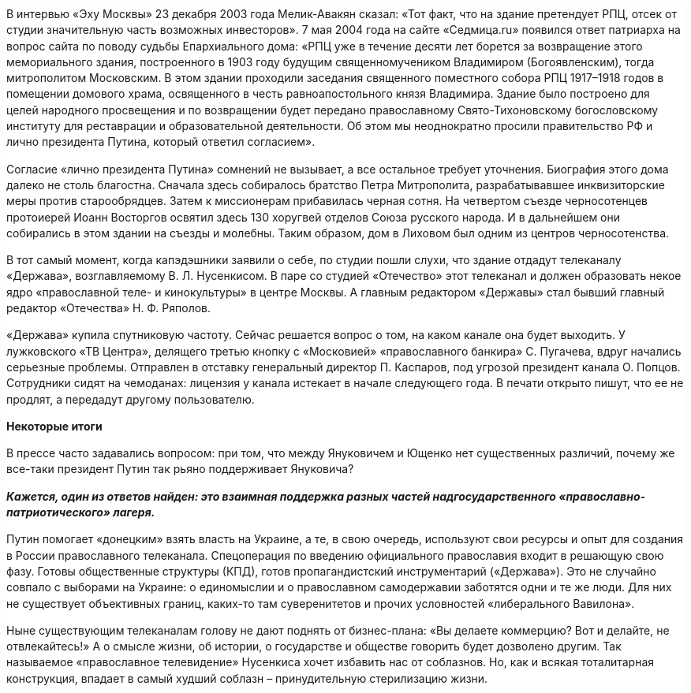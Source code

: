 В интервью «Эху Москвы» 23 декабря 2003 года Мелик-Авакян сказал: «Тот факт, что на здание претендует РПЦ, отсек от студии значительную часть возможных инвесторов». 7 мая 2004 года на сайте «Седмица.ru» появился ответ патриарха на вопрос сайта по поводу судьбы Епархиального дома: «РПЦ уже в течение десяти лет борется за возвращение этого мемориального здания, построенного в 1903 году будущим священномучеником Владимиром (Богоявленским), тогда митрополитом Московским. В этом здании проходили заседания священного поместного собора РПЦ 1917–1918 годов в помещении домового храма, освященного в честь равноапостольного князя Владимира. Здание было построено для целей народного просвещения и по возвращении будет передано православному Свято-Тихоновскому богословскому институту для реставрации и образовательной деятельности. Об этом мы неоднократно просили правительство РФ и лично президента Путина, который ответил согласием».

Согласие «лично президента Путина» сомнений не вызывает, а все остальное требует уточнения. Биография этого дома далеко не столь благостна. Сначала здесь собиралось братство Петра Митрополита, разрабатывавшее инквизиторские меры против старообрядцев. Затем к миссионерам прибавилась черная сотня. На четвертом съезде черносотенцев протоиерей Иоанн Восторгов освятил здесь 130 хоругвей отделов Союза русского народа. И в дальнейшем они собирались в этом здании на съезды и молебны. Таким образом, дом в Лиховом был одним из центров черносотенства.

В тот самый момент, когда капэдэшники заявили о себе, по студии пошли слухи, что здание отдадут телеканалу «Держава», возглавляемому В. Л. Нусенкисом. В паре со студией «Отечество» этот телеканал и должен образовать некое ядро «православной теле- и кинокультуры» в центре Москвы. А главным редактором «Державы» стал бывший главный редактор «Отечества» Н. Ф. Ряполов.

«Держава» купила спутниковую частоту. Сейчас решается вопрос о том, на каком канале она будет выходить. У лужковского «ТВ Центра», делящего третью кнопку с «Московией» «православного банкира» С. Пугачева, вдруг начались серьезные проблемы. Отправлен в отставку генеральный директор П. Каспаров, под угрозой президент канала О. Попцов. Сотрудники сидят на чемоданах: лицензия у канала истекает в начале следующего года. В печати открыто пишут, что ее не продлят, а передадут другому пользователю.


<b>Некоторые итоги</b>

В прессе часто задавались вопросом: при том, что между Януковичем и Ющенко нет существенных различий, почему же все-таки президент Путин так рьяно поддерживает Януковича?

<b><i>Кажется, один из ответов найден: это взаимная поддержка разных частей надгосударственного «православно-патриотического» лагеря.</b></i>

Путин помогает «донецким» взять власть на Украине, а те, в свою очередь, используют свои ресурсы и опыт для создания в России православного телеканала. Спецоперация по введению официального православия входит в решающую свою фазу. Готовы общественные структуры (КПД), готов пропагандистский инструментарий («Держава»). Это не случайно совпало с выборами на Украине: о единомыслии и о православном самодержавии заботятся одни и те же люди. Для них не существует объективных границ, каких-то там суверенитетов и прочих условностей «либерального Вавилона».

Ныне существующим телеканалам голову не дают поднять от бизнес-плана: «Вы делаете коммерцию? Вот и делайте, не отвлекайтесь!» А о смысле жизни, об истории, о государстве и обществе говорить будет дозволено другим. Так называемое «православное телевидение» Нусенкиса хочет избавить нас от соблазнов. Но, как и всякая тоталитарная конструкция, впадает в самый худший соблазн – принудительную стерилизацию жизни.
